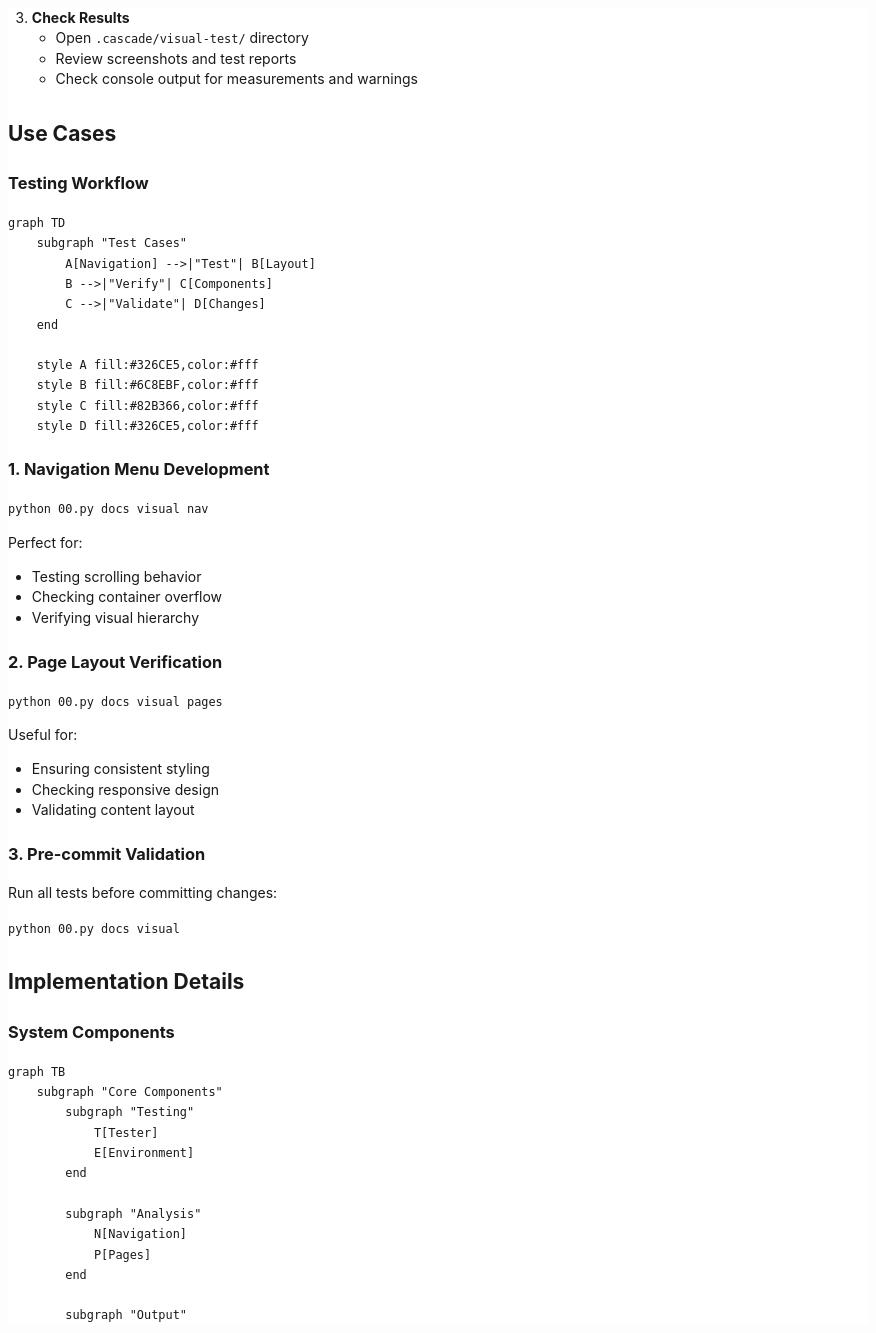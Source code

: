 3. **Check Results**
   - Open `.cascade/visual-test/` directory
   - Review screenshots and test reports
   - Check console output for measurements and warnings

## Use Cases

### Testing Workflow
```mermaid
graph TD
    subgraph "Test Cases"
        A[Navigation] -->|"Test"| B[Layout]
        B -->|"Verify"| C[Components]
        C -->|"Validate"| D[Changes]
    end
    
    style A fill:#326CE5,color:#fff
    style B fill:#6C8EBF,color:#fff
    style C fill:#82B366,color:#fff
    style D fill:#326CE5,color:#fff
```

### 1. Navigation Menu Development
```bash
python 00.py docs visual nav
```
Perfect for:
- Testing scrolling behavior
- Checking container overflow
- Verifying visual hierarchy

### 2. Page Layout Verification
```bash
python 00.py docs visual pages
```
Useful for:
- Ensuring consistent styling
- Checking responsive design
- Validating content layout

### 3. Pre-commit Validation
Run all tests before committing changes:
```bash
python 00.py docs visual
```

## Implementation Details

### System Components
```mermaid
graph TB
    subgraph "Core Components"
        subgraph "Testing"
            T[Tester]
            E[Environment]
        end
        
        subgraph "Analysis"
            N[Navigation]
            P[Pages]
        end
        
        subgraph "Output"
```